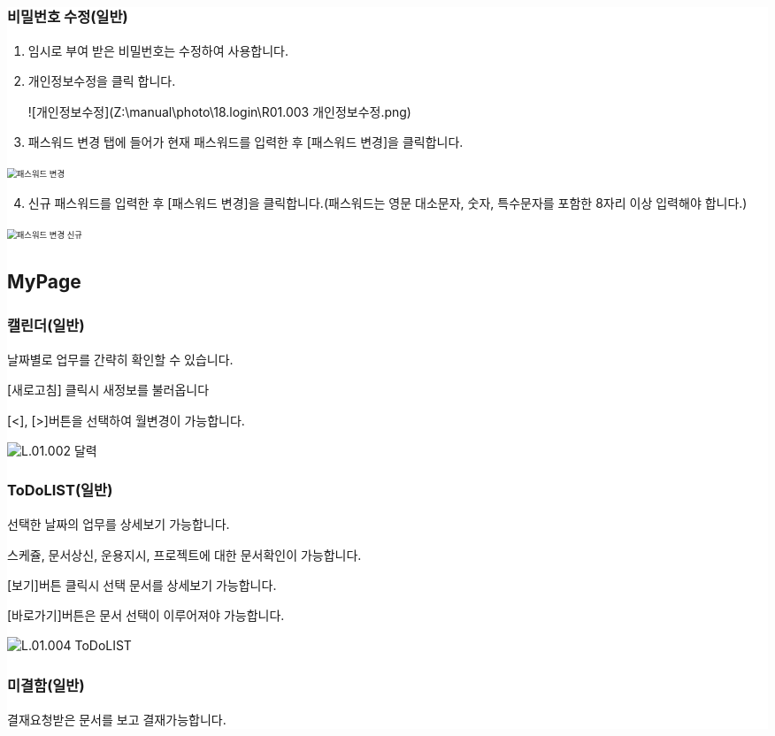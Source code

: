 

### 비밀번호 수정(일반)

1. 임시로 부여 받은 비밀번호는 수정하여 사용합니다. 

2. 개인정보수정을 클릭 합니다. 

   ![개인정보수정](Z:\manual\photo\18.login\R01.003 개인정보수정.png)

   

3. 패스워드 변경 탭에 들어가 현재 패스워드를 입력한 후 [패스워드 변경]을 클릭합니다. 

<img src="Z:\manual\photo\18.login\R01.004.01 패스워드 변경.png" alt="패스워드 변경" style="zoom:67%;" />



4. 신규 패스워드를 입력한 후 [패스워드 변경]을 클릭합니다.(패스워드는 영문 대소문자, 숫자, 특수문자를 포함한 8자리 이상 입력해야 합니다.)

<img src="Z:\manual\photo\18.login\R01.004.02패스워드 변경 신규.png" alt="패스워드 변경 신규" style="zoom:67%;" />







<div style="page-break-after: always; break-after: page;"></div>

## MyPage

### 캘린더(일반)

날짜별로 업무를 간략히 확인할 수 있습니다. 

[새로고침] 클릭시 새정보를 불러옵니다

[<], [>]버튼을 선택하여 월변경이 가능합니다.

<img src="Z:\manual\photo\12.Mypage\L.01.002 달력.png" alt="L.01.002 달력" style="zoom:100%;" />

<div style="page-break-after: always; break-after: page;"></div>

### ToDoLIST(일반)

선택한 날짜의 업무를 상세보기 가능합니다.

스케쥴, 문서상신, 운용지시, 프로젝트에 대한 문서확인이 가능합니다.

[보기]버튼 클릭시 선택 문서를 상세보기 가능합니다.

[바로가기]버튼은 문서 선택이 이루어져야 가능합니다.

<img src="Z:\manual\photo\12.Mypage\L.01.004 ToDoLIST.png" alt="L.01.004 ToDoLIST"  />

### 미결함(일반)

결재요청받은 문서를 보고 결재가능합니다.

